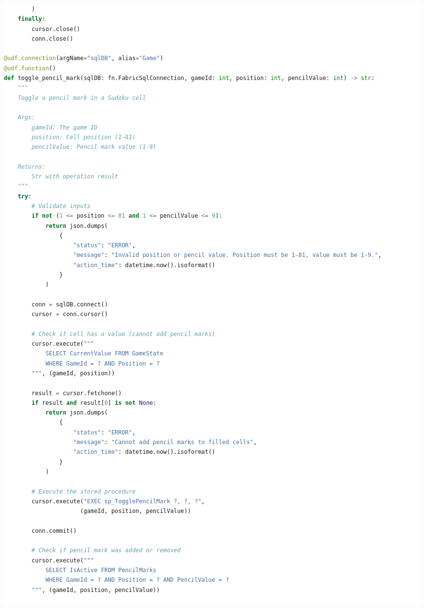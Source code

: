 ```python
        )
    finally:
        cursor.close() 
        conn.close()

@udf.connection(argName="sqlDB", alias="Game")
@udf.function()
def toggle_pencil_mark(sqlDB: fn.FabricSqlConnection, gameId: int, position: int, pencilValue: int) -> str:
    """
    Toggle a pencil mark in a Sudoku cell
    
    Args:
        gameId: The game ID
        position: Cell position (1-81)
        pencilValue: Pencil mark value (1-9)
        
    Returns:
        Str with operation result
    """
    try:
        # Validate inputs
        if not (1 <= position <= 81 and 1 <= pencilValue <= 9):
            return json.dumps(
                {
                    "status": "ERROR",
                    "message": "Invalid position or pencil value. Position must be 1-81, value must be 1-9.",
                    "action_time": datetime.now().isoformat()
                }
            )
        
        conn = sqlDB.connect()
        cursor = conn.cursor()
        
        # Check if cell has a value (cannot add pencil marks)
        cursor.execute("""
            SELECT CurrentValue FROM GameState 
            WHERE GameId = ? AND Position = ?
        """, (gameId, position))
        
        result = cursor.fetchone()
        if result and result[0] is not None:
            return json.dumps(
                {
                    "status": "ERROR",
                    "message": "Cannot add pencil marks to filled cells",
                    "action_time": datetime.now().isoformat()
                }
            )
        
        # Execute the stored procedure
        cursor.execute("EXEC sp_TogglePencilMark ?, ?, ?", 
                      (gameId, position, pencilValue))
        
        conn.commit()
        
        # Check if pencil mark was added or removed
        cursor.execute("""
            SELECT IsActive FROM PencilMarks 
            WHERE GameId = ? AND Position = ? AND PencilValue = ?
        """, (gameId, position, pencilValue))
        
```